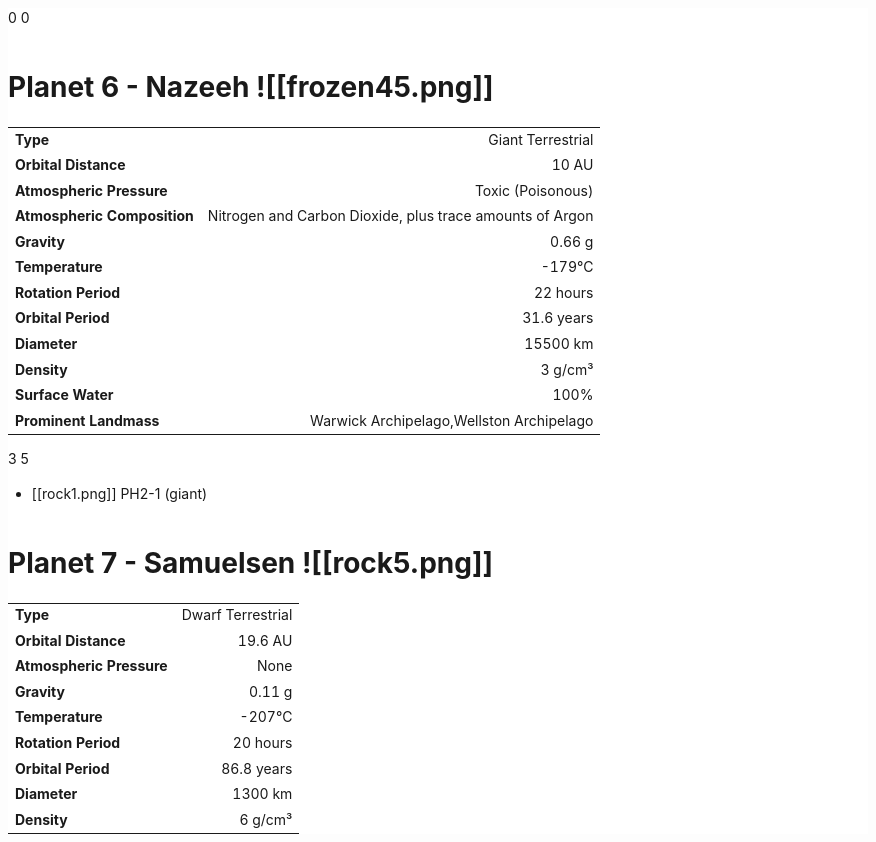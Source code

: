 

0
0



# Planet 6 - Nazeeh ![[frozen45.png]]
|                             |                           |
| --------------------------- | -------------------------:|
| **Type**                    |             Giant Terrestrial |
| **Orbital Distance**        |   10 AU |
| **Atmospheric Pressure**    |       Toxic (Poisonous) |
| **Atmospheric Composition** |      Nitrogen and Carbon Dioxide, plus trace amounts of Argon |
| **Gravity**                 |        0.66 g |
| **Temperature**             |    -179°C |
| **Rotation Period**         |  22 hours |
| **Orbital Period** | 31.6 years |
| **Diameter**                |      15500 km | 
| **Density**                 |    3 g/cm³ |
| **Surface Water**           |           100% | 
| **Prominent Landmass**      |         Warwick Archipelago,Wellston Archipelago | 



3
5

- [[rock1.png]] PH2-1 (giant)

# Planet 7 - Samuelsen ![[rock5.png]]
|                             |                           |
| --------------------------- | -------------------------:|
| **Type**                    |             Dwarf Terrestrial |
| **Orbital Distance**        |   19.6 AU |
| **Atmospheric Pressure**    |       None |
| **Gravity**                 |        0.11 g |
| **Temperature**             |    -207°C |
| **Rotation Period**         |  20 hours |
| **Orbital Period** | 86.8 years |
| **Diameter**                |      1300 km | 
| **Density**                 |    6 g/cm³ |
